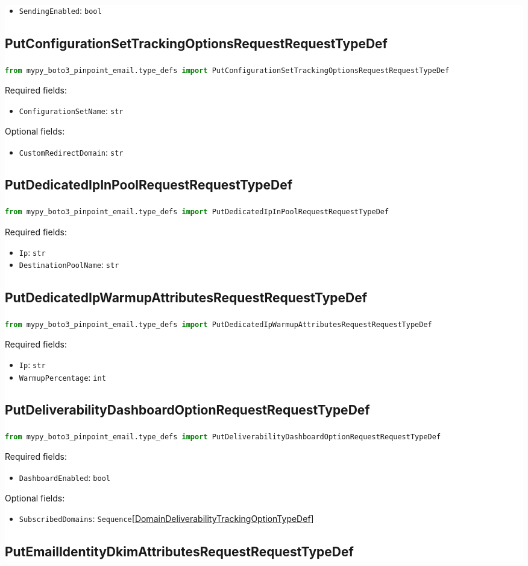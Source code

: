 - `SendingEnabled`: `bool`

## PutConfigurationSetTrackingOptionsRequestRequestTypeDef

```python
from mypy_boto3_pinpoint_email.type_defs import PutConfigurationSetTrackingOptionsRequestRequestTypeDef
```

Required fields:

- `ConfigurationSetName`: `str`

Optional fields:

- `CustomRedirectDomain`: `str`

## PutDedicatedIpInPoolRequestRequestTypeDef

```python
from mypy_boto3_pinpoint_email.type_defs import PutDedicatedIpInPoolRequestRequestTypeDef
```

Required fields:

- `Ip`: `str`
- `DestinationPoolName`: `str`

## PutDedicatedIpWarmupAttributesRequestRequestTypeDef

```python
from mypy_boto3_pinpoint_email.type_defs import PutDedicatedIpWarmupAttributesRequestRequestTypeDef
```

Required fields:

- `Ip`: `str`
- `WarmupPercentage`: `int`

## PutDeliverabilityDashboardOptionRequestRequestTypeDef

```python
from mypy_boto3_pinpoint_email.type_defs import PutDeliverabilityDashboardOptionRequestRequestTypeDef
```

Required fields:

- `DashboardEnabled`: `bool`

Optional fields:

- `SubscribedDomains`:
  `Sequence`\[[DomainDeliverabilityTrackingOptionTypeDef](./type_defs.md#domaindeliverabilitytrackingoptiontypedef)\]

## PutEmailIdentityDkimAttributesRequestRequestTypeDef
